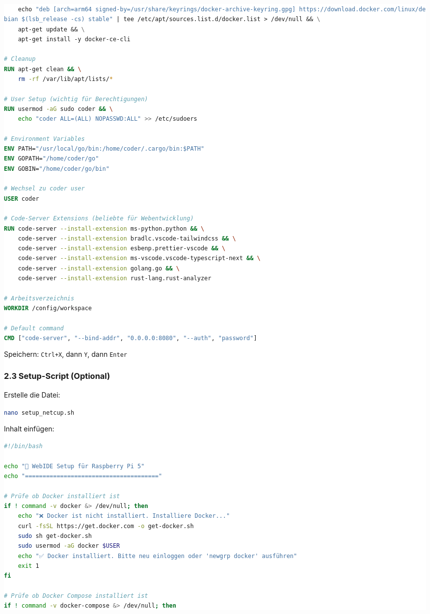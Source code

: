 ```dockerfile
    echo "deb [arch=arm64 signed-by=/usr/share/keyrings/docker-archive-keyring.gpg] https://download.docker.com/linux/debian $(lsb_release -cs) stable" | tee /etc/apt/sources.list.d/docker.list > /dev/null && \
    apt-get update && \
    apt-get install -y docker-ce-cli

# Cleanup
RUN apt-get clean && \
    rm -rf /var/lib/apt/lists/*

# User Setup (wichtig für Berechtigungen)
RUN usermod -aG sudo coder && \
    echo "coder ALL=(ALL) NOPASSWD:ALL" >> /etc/sudoers

# Environment Variables
ENV PATH="/usr/local/go/bin:/home/coder/.cargo/bin:$PATH"
ENV GOPATH="/home/coder/go"
ENV GOBIN="/home/coder/go/bin"

# Wechsel zu coder user
USER coder

# Code-Server Extensions (beliebte für Webentwicklung)
RUN code-server --install-extension ms-python.python && \
    code-server --install-extension bradlc.vscode-tailwindcss && \
    code-server --install-extension esbenp.prettier-vscode && \
    code-server --install-extension ms-vscode.vscode-typescript-next && \
    code-server --install-extension golang.go && \
    code-server --install-extension rust-lang.rust-analyzer

# Arbeitsverzeichnis
WORKDIR /config/workspace

# Default command
CMD ["code-server", "--bind-addr", "0.0.0.0:8080", "--auth", "password"]
```

Speichern: `Ctrl+X`, dann `Y`, dann `Enter`

### 2.3 Setup-Script (Optional)

Erstelle die Datei:
```bash
nano setup_netcup.sh
```

Inhalt einfügen:
```bash
#!/bin/bash

echo "🚀 WebIDE Setup für Raspberry Pi 5"
echo "======================================"

# Prüfe ob Docker installiert ist
if ! command -v docker &> /dev/null; then
    echo "❌ Docker ist nicht installiert. Installiere Docker..."
    curl -fsSL https://get.docker.com -o get-docker.sh
    sudo sh get-docker.sh
    sudo usermod -aG docker $USER
    echo "✅ Docker installiert. Bitte neu einloggen oder 'newgrp docker' ausführen"
    exit 1
fi

# Prüfe ob Docker Compose installiert ist
if ! command -v docker-compose &> /dev/null; then
```